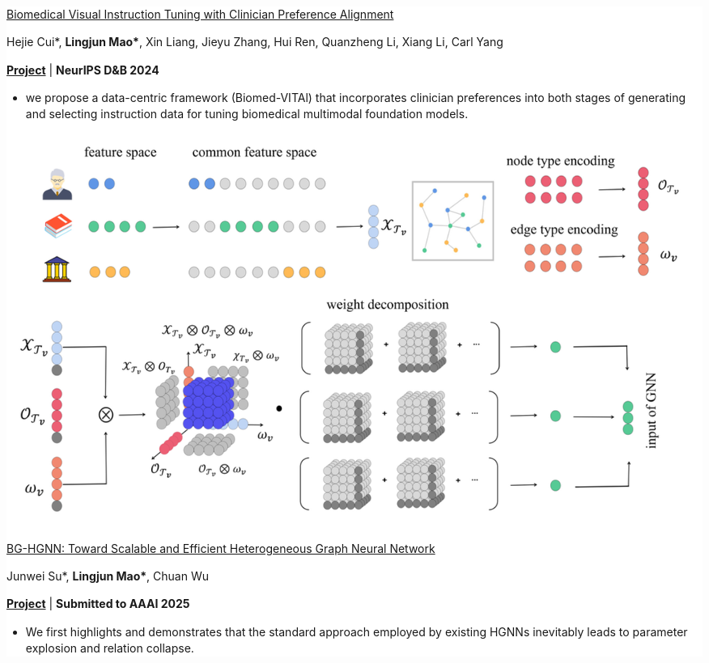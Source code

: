 [Biomedical Visual Instruction Tuning with Clinician Preference Alignment](https://biomed-vital.github.io/)

 Hejie Cui*, **Lingjun Mao\***, Xin Liang, Jieyu Zhang, Hui Ren, Quanzheng Li, Xiang Li, Carl Yang

[**Project**](https://biomed-vital.github.io/) | <strong>NeurIPS D&B 2024</strong>
- we propose a data-centric framework (Biomed-VITAl) that incorporates clinician preferences into both stages of generating and selecting instruction data for tuning biomedical multimodal foundation models.
</div>
</div>

<div class='paper-box'><div class='paper-box-image'><div><div class="badge"></div><img src='../images/paper4.png' alt="sym" width="100%"></div></div>
<div class='paper-box-text' markdown="1">

[BG-HGNN: Toward Scalable and Efficient Heterogeneous Graph Neural Network](https://arxiv.org/abs/2403.08207)

Junwei Su*, **Lingjun Mao\***, Chuan Wu

[**Project**](https://arxiv.org/abs/2403.08207) | <strong>Submitted to AAAI 2025</strong>
- We first highlights and demonstrates that the standard approach employed by existing HGNNs inevitably leads to parameter explosion and relation collapse.
</div>
</div>
